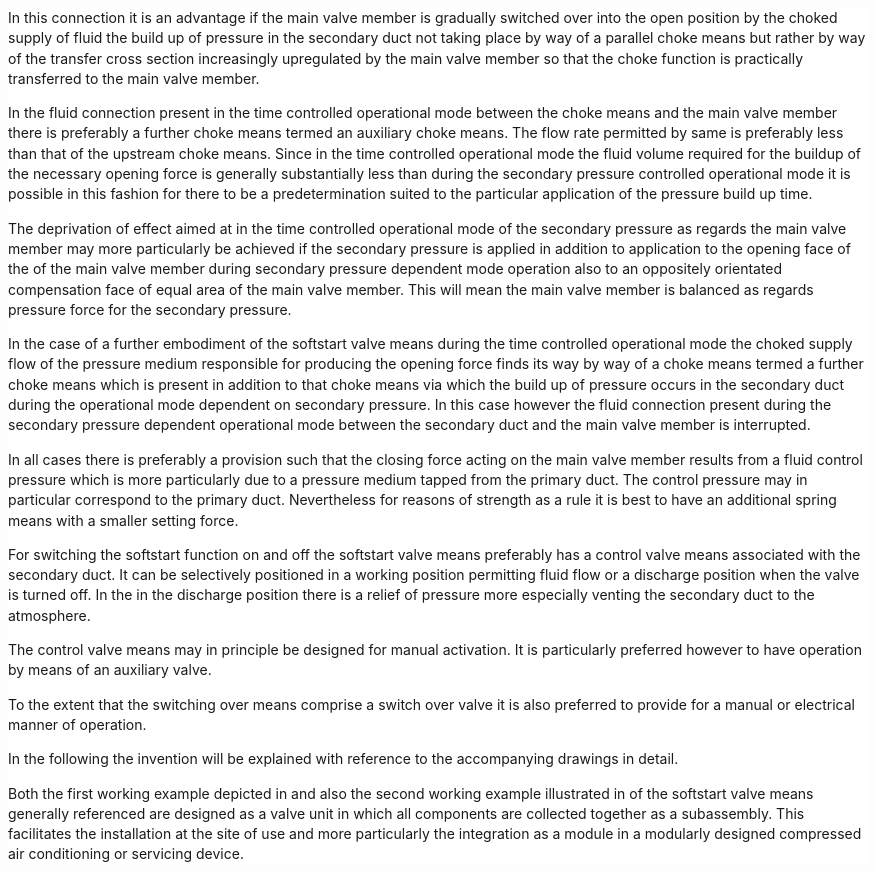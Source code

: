 In this connection it is an advantage if the main valve member is gradually switched over into the open position by the choked supply of fluid the build up of pressure in the secondary duct not taking place by way of a parallel choke means but rather by way of the transfer cross section increasingly upregulated by the main valve member so that the choke function is practically transferred to the main valve member.

In the fluid connection present in the time controlled operational mode between the choke means and the main valve member there is preferably a further choke means termed an auxiliary choke means. The flow rate permitted by same is preferably less than that of the upstream choke means. Since in the time controlled operational mode the fluid volume required for the buildup of the necessary opening force is generally substantially less than during the secondary pressure controlled operational mode it is possible in this fashion for there to be a predetermination suited to the particular application of the pressure build up time.

The deprivation of effect aimed at in the time controlled operational mode of the secondary pressure as regards the main valve member may more particularly be achieved if the secondary pressure is applied in addition to application to the opening face of the of the main valve member during secondary pressure dependent mode operation also to an oppositely orientated compensation face of equal area of the main valve member. This will mean the main valve member is balanced as regards pressure force for the secondary pressure.

In the case of a further embodiment of the softstart valve means during the time controlled operational mode the choked supply flow of the pressure medium responsible for producing the opening force finds its way by way of a choke means termed a further choke means which is present in addition to that choke means via which the build up of pressure occurs in the secondary duct during the operational mode dependent on secondary pressure. In this case however the fluid connection present during the secondary pressure dependent operational mode between the secondary duct and the main valve member is interrupted.

In all cases there is preferably a provision such that the closing force acting on the main valve member results from a fluid control pressure which is more particularly due to a pressure medium tapped from the primary duct. The control pressure may in particular correspond to the primary duct. Nevertheless for reasons of strength as a rule it is best to have an additional spring means with a smaller setting force.

For switching the softstart function on and off the softstart valve means preferably has a control valve means associated with the secondary duct. It can be selectively positioned in a working position permitting fluid flow or a discharge position when the valve is turned off. In the in the discharge position there is a relief of pressure more especially venting the secondary duct to the atmosphere.

The control valve means may in principle be designed for manual activation. It is particularly preferred however to have operation by means of an auxiliary valve.

To the extent that the switching over means comprise a switch over valve it is also preferred to provide for a manual or electrical manner of operation.

In the following the invention will be explained with reference to the accompanying drawings in detail.

Both the first working example depicted in and also the second working example illustrated in of the softstart valve means generally referenced are designed as a valve unit in which all components are collected together as a subassembly. This facilitates the installation at the site of use and more particularly the integration as a module in a modularly designed compressed air conditioning or servicing device.
